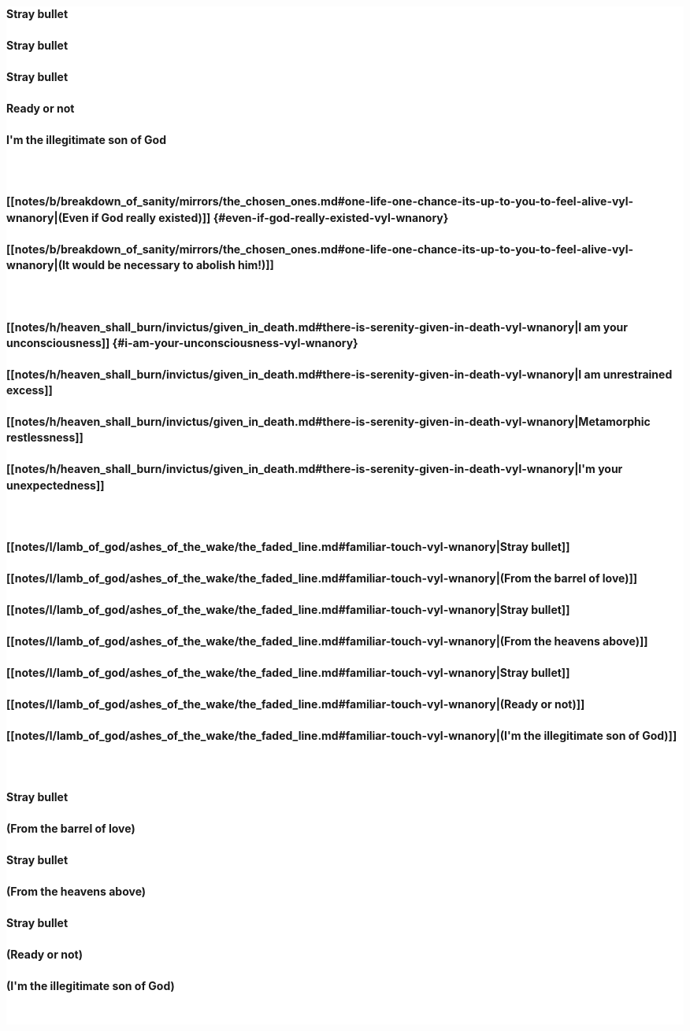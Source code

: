 #### Stray bullet
#### Stray bullet
#### Stray bullet
#### Ready or not
#### I'm the illegitimate son of God
&nbsp;
#### [[notes/b/breakdown_of_sanity/mirrors/the_chosen_ones.md#one-life-one-chance-its-up-to-you-to-feel-alive-vyl-wnanory|(Even if God really existed)]] {#even-if-god-really-existed-vyl-wnanory}
#### [[notes/b/breakdown_of_sanity/mirrors/the_chosen_ones.md#one-life-one-chance-its-up-to-you-to-feel-alive-vyl-wnanory|(It would be necessary to abolish him!)]]
&nbsp;
#### [[notes/h/heaven_shall_burn/invictus/given_in_death.md#there-is-serenity-given-in-death-vyl-wnanory|I am your unconsciousness]] {#i-am-your-unconsciousness-vyl-wnanory}
#### [[notes/h/heaven_shall_burn/invictus/given_in_death.md#there-is-serenity-given-in-death-vyl-wnanory|I am unrestrained excess]]
#### [[notes/h/heaven_shall_burn/invictus/given_in_death.md#there-is-serenity-given-in-death-vyl-wnanory|Metamorphic restlessness]]
#### [[notes/h/heaven_shall_burn/invictus/given_in_death.md#there-is-serenity-given-in-death-vyl-wnanory|I'm your unexpectedness]]
&nbsp;
#### [[notes/l/lamb_of_god/ashes_of_the_wake/the_faded_line.md#familiar-touch-vyl-wnanory|Stray bullet]]
#### [[notes/l/lamb_of_god/ashes_of_the_wake/the_faded_line.md#familiar-touch-vyl-wnanory|(From the barrel of love)]]
#### [[notes/l/lamb_of_god/ashes_of_the_wake/the_faded_line.md#familiar-touch-vyl-wnanory|Stray bullet]]
#### [[notes/l/lamb_of_god/ashes_of_the_wake/the_faded_line.md#familiar-touch-vyl-wnanory|(From the heavens above)]]
#### [[notes/l/lamb_of_god/ashes_of_the_wake/the_faded_line.md#familiar-touch-vyl-wnanory|Stray bullet]]
#### [[notes/l/lamb_of_god/ashes_of_the_wake/the_faded_line.md#familiar-touch-vyl-wnanory|(Ready or not)]]
#### [[notes/l/lamb_of_god/ashes_of_the_wake/the_faded_line.md#familiar-touch-vyl-wnanory|(I'm the illegitimate son of God)]]
&nbsp;
#### Stray bullet
#### (From the barrel of love)
#### Stray bullet
#### (From the heavens above)
#### Stray bullet
#### (Ready or not)
#### (I'm the illegitimate son of God)
&nbsp;